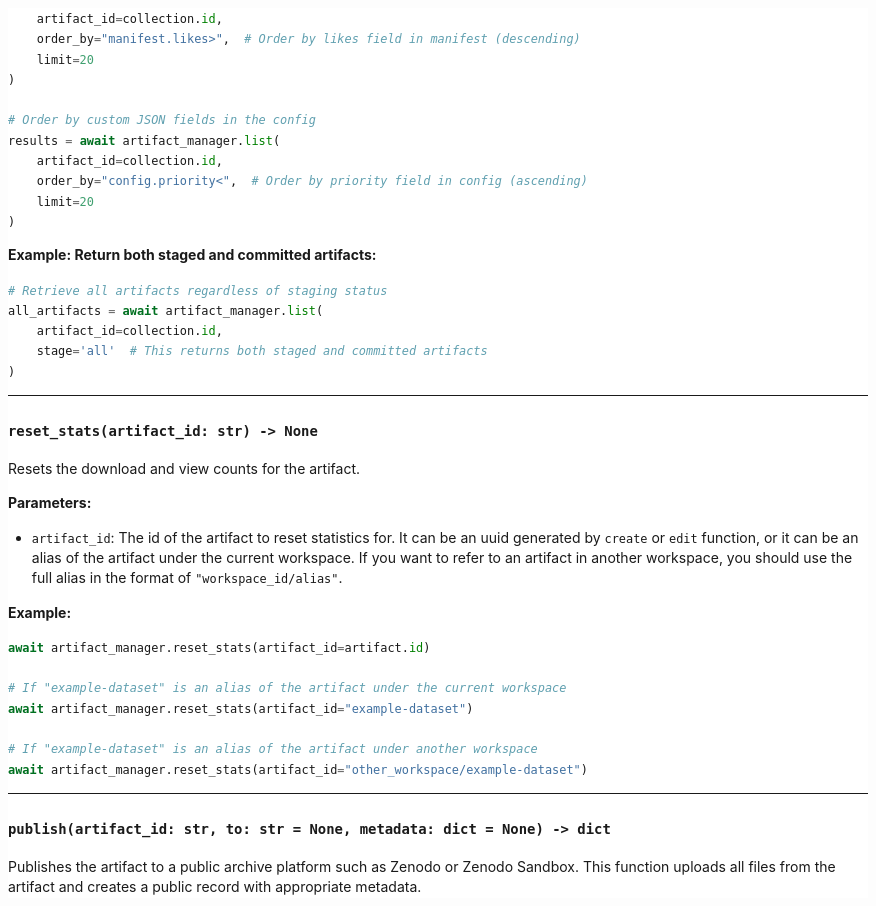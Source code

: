 ```python
    artifact_id=collection.id,
    order_by="manifest.likes>",  # Order by likes field in manifest (descending)
    limit=20
)

# Order by custom JSON fields in the config
results = await artifact_manager.list(
    artifact_id=collection.id,
    order_by="config.priority<",  # Order by priority field in config (ascending)
    limit=20
)
```

**Example: Return both staged and committed artifacts:**
```python
# Retrieve all artifacts regardless of staging status
all_artifacts = await artifact_manager.list(
    artifact_id=collection.id,
    stage='all'  # This returns both staged and committed artifacts
)
```

---

### `reset_stats(artifact_id: str) -> None`

Resets the download and view counts for the artifact.

**Parameters:**

- `artifact_id`: The id of the artifact to reset statistics for. It can be an uuid generated by `create` or `edit` function, or it can be an alias of the artifact under the current workspace. If you want to refer to an artifact in another workspace, you should use the full alias in the format of `"workspace_id/alias"`.

**Example:**

```python
await artifact_manager.reset_stats(artifact_id=artifact.id)

# If "example-dataset" is an alias of the artifact under the current workspace
await artifact_manager.reset_stats(artifact_id="example-dataset")

# If "example-dataset" is an alias of the artifact under another workspace
await artifact_manager.reset_stats(artifact_id="other_workspace/example-dataset")
```

---

### `publish(artifact_id: str, to: str = None, metadata: dict = None) -> dict`

Publishes the artifact to a public archive platform such as Zenodo or Zenodo Sandbox. This function uploads all files from the artifact and creates a public record with appropriate metadata.

